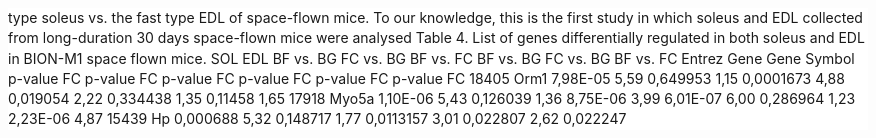 type soleus vs. the fast type EDL of space-flown mice. To our knowledge, this is the first study
in which soleus and EDL collected from long-duration 30 days space-flown mice were analysed
Table 4. List of genes differentially regulated in both soleus and EDL in BION-M1 space flown mice.
SOL
EDL
BF vs. BG
FC vs. BG
BF vs. FC
BF vs. BG
FC vs. BG
BF vs. FC
Entrez Gene
Gene Symbol
p-value
FC
p-value
FC
p-value
FC
p-value
FC
p-value
FC
p-value
FC
18405
Orm1
7,98E-05
5,59
0,649953
1,15
0,0001673
4,88
0,019054
2,22
0,334438
1,35
0,11458
1,65
17918
Myo5a
1,10E-06
5,43
0,126039
1,36
8,75E-06
3,99
6,01E-07
6,00
0,286964
1,23
2,23E-06
4,87
15439
Hp
0,000688
5,32
0,148717
1,77
0,0113157
3,01
0,022807
2,62
0,022247